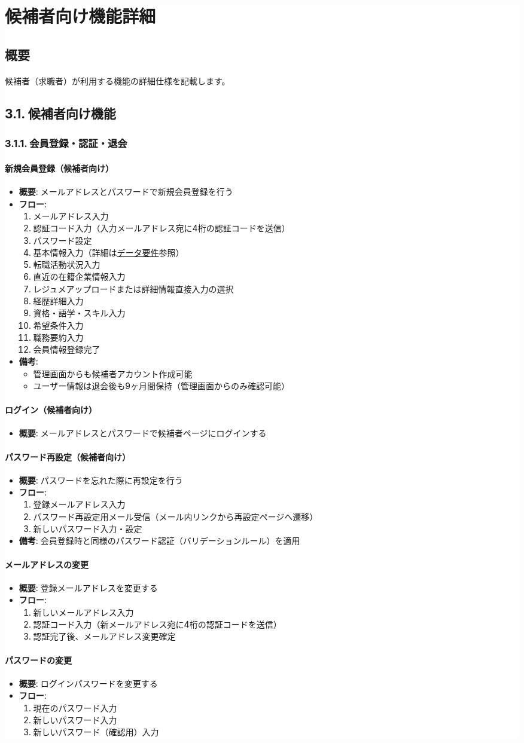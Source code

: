 # 候補者向け機能詳細

## 概要

候補者（求職者）が利用する機能の詳細仕様を記載します。

## 3.1. 候補者向け機能

### 3.1.1. 会員登録・認証・退会

#### 新規会員登録（候補者向け）
- **概要**: メールアドレスとパスワードで新規会員登録を行う
- **フロー**:
  1. メールアドレス入力
  2. 認証コード入力（入力メールアドレス宛に4桁の認証コードを送信）
  3. パスワード設定
  4. 基本情報入力（詳細は[データ要件](./04_data_requirements.md)参照）
  5. 転職活動状況入力
  6. 直近の在籍企業情報入力
  7. レジュメアップロードまたは詳細情報直接入力の選択
  8. 経歴詳細入力
  9. 資格・語学・スキル入力
  10. 希望条件入力
  11. 職務要約入力
  12. 会員情報登録完了
- **備考**:
  - 管理画面からも候補者アカウント作成可能
  - ユーザー情報は退会後も9ヶ月間保持（管理画面からのみ確認可能）

#### ログイン（候補者向け）
- **概要**: メールアドレスとパスワードで候補者ページにログインする

#### パスワード再設定（候補者向け）
- **概要**: パスワードを忘れた際に再設定を行う
- **フロー**:
  1. 登録メールアドレス入力
  2. パスワード再設定用メール受信（メール内リンクから再設定ページへ遷移）
  3. 新しいパスワード入力・設定
- **備考**: 会員登録時と同様のパスワード認証（バリデーションルール）を適用

#### メールアドレスの変更
- **概要**: 登録メールアドレスを変更する
- **フロー**:
  1. 新しいメールアドレス入力
  2. 認証コード入力（新メールアドレス宛に4桁の認証コードを送信）
  3. 認証完了後、メールアドレス変更確定

#### パスワードの変更
- **概要**: ログインパスワードを変更する
- **フロー**:
  1. 現在のパスワード入力
  2. 新しいパスワード入力
  3. 新しいパスワード（確認用）入力
